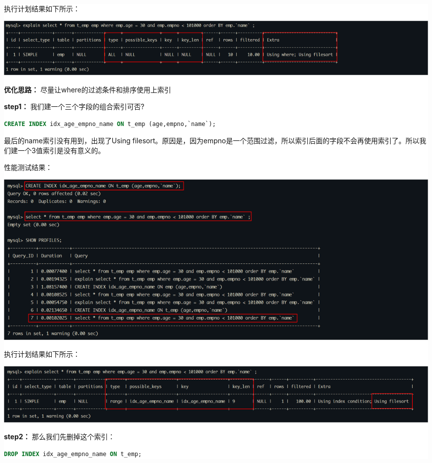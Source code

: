 执行计划结果如下所示：

![image-20230620134839266](assets/image-20230620134839266.png) 



**优化思路：** 尽量让where的过滤条件和排序使用上索引

**step1：** 我们建一个三个字段的组合索引可否?

```sql
CREATE INDEX idx_age_empno_name ON t_emp (age,empno,`name`);
```

最后的name索引没有用到，出现了Using filesort。原因是，因为empno是一个范围过滤，所以索引后面的字段不会再使用索引了。所以我们建一个3值索引是没有意义的。

性能测试结果：

 ![image-20230620135417425](assets/image-20230620135417425.png) 

执行计划结果如下所示：

![image-20230620135446609](assets/image-20230620135446609.png) 



**step2：** 那么我们先删掉这个索引：

```sql
DROP INDEX idx_age_empno_name ON t_emp;
```
